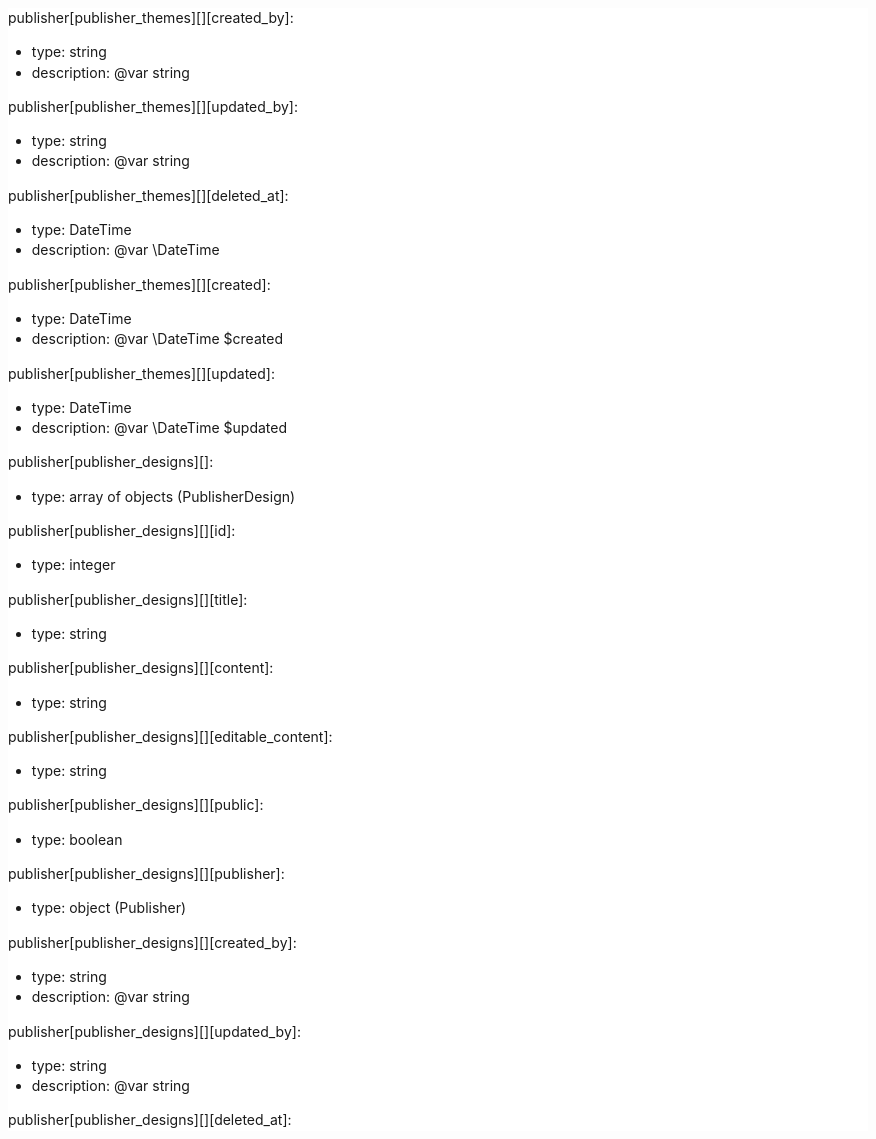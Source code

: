publisher[publisher_themes][][created_by]:

  * type: string
  * description: @var string

publisher[publisher_themes][][updated_by]:

  * type: string
  * description: @var string

publisher[publisher_themes][][deleted_at]:

  * type: DateTime
  * description: @var \DateTime

publisher[publisher_themes][][created]:

  * type: DateTime
  * description: @var \DateTime $created

publisher[publisher_themes][][updated]:

  * type: DateTime
  * description: @var \DateTime $updated

publisher[publisher_designs][]:

  * type: array of objects (PublisherDesign)

publisher[publisher_designs][][id]:

  * type: integer

publisher[publisher_designs][][title]:

  * type: string

publisher[publisher_designs][][content]:

  * type: string

publisher[publisher_designs][][editable_content]:

  * type: string

publisher[publisher_designs][][public]:

  * type: boolean

publisher[publisher_designs][][publisher]:

  * type: object (Publisher)

publisher[publisher_designs][][created_by]:

  * type: string
  * description: @var string

publisher[publisher_designs][][updated_by]:

  * type: string
  * description: @var string

publisher[publisher_designs][][deleted_at]:
